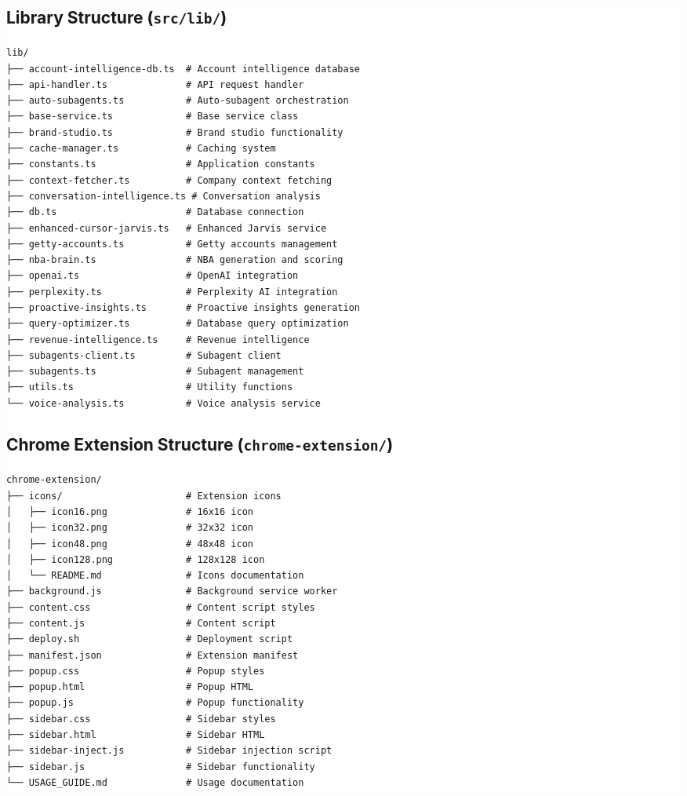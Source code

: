 ## Library Structure (`src/lib/`)

```
lib/
├── account-intelligence-db.ts  # Account intelligence database
├── api-handler.ts              # API request handler
├── auto-subagents.ts           # Auto-subagent orchestration
├── base-service.ts             # Base service class
├── brand-studio.ts             # Brand studio functionality
├── cache-manager.ts            # Caching system
├── constants.ts                # Application constants
├── context-fetcher.ts          # Company context fetching
├── conversation-intelligence.ts # Conversation analysis
├── db.ts                       # Database connection
├── enhanced-cursor-jarvis.ts   # Enhanced Jarvis service
├── getty-accounts.ts           # Getty accounts management
├── nba-brain.ts                # NBA generation and scoring
├── openai.ts                   # OpenAI integration
├── perplexity.ts               # Perplexity AI integration
├── proactive-insights.ts       # Proactive insights generation
├── query-optimizer.ts          # Database query optimization
├── revenue-intelligence.ts     # Revenue intelligence
├── subagents-client.ts         # Subagent client
├── subagents.ts                # Subagent management
├── utils.ts                    # Utility functions
└── voice-analysis.ts           # Voice analysis service
```

## Chrome Extension Structure (`chrome-extension/`)

```
chrome-extension/
├── icons/                      # Extension icons
│   ├── icon16.png              # 16x16 icon
│   ├── icon32.png              # 32x32 icon
│   ├── icon48.png              # 48x48 icon
│   ├── icon128.png             # 128x128 icon
│   └── README.md               # Icons documentation
├── background.js               # Background service worker
├── content.css                 # Content script styles
├── content.js                  # Content script
├── deploy.sh                   # Deployment script
├── manifest.json               # Extension manifest
├── popup.css                   # Popup styles
├── popup.html                  # Popup HTML
├── popup.js                    # Popup functionality
├── sidebar.css                 # Sidebar styles
├── sidebar.html                # Sidebar HTML
├── sidebar-inject.js           # Sidebar injection script
├── sidebar.js                  # Sidebar functionality
└── USAGE_GUIDE.md              # Usage documentation
```
